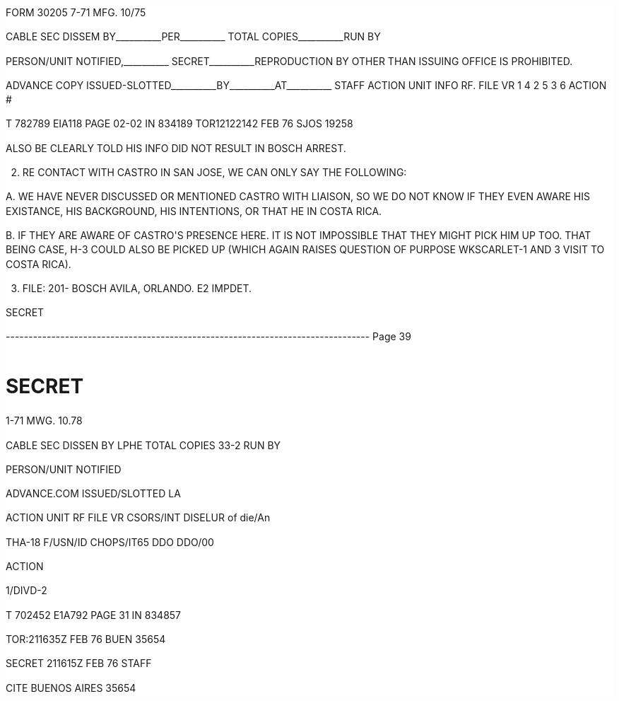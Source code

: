 FORM 30205
7-71 MFG. 10/75

CABLE SEC DISSEM BY__________PER__________ TOTAL COPIES__________RUN BY

PERSON/UNIT NOTIFIED,__________ SECRET__________REPRODUCTION BY OTHER THAN
ISSUING OFFICE IS PROHIBITED.

ADVANCE COPY ISSUED-SLOTTED__________BY__________AT__________ STAFF
ACTION UNIT INFO RF. FILE VR 1 4
2 5
3 6
ACTION #

T 782789 EIA118 PAGE 02-02 IN 834189
TOR12122142 FEB 76 SJOS 19258

ALSO BE CLEARLY TOLD HIS INFO DID NOT RESULT IN BOSCH ARREST.

2. RE CONTACT WITH CASTRO IN SAN JOSE, WE CAN ONLY SAY THE FOLLOWING:

A. WE HAVE NEVER DISCUSSED OR MENTIONED CASTRO WITH LIAISON, SO WE DO NOT KNOW IF THEY EVEN AWARE HIS EXISTANCE, HIS BACKGROUND, HIS INTENTIONS, OR THAT HE IN COSTA RICA.

B. IF THEY ARE AWARE OF CASTRO'S PRESENCE HERE. IT IS NOT IMPOSSIBLE THAT THEY MIGHT PICK HIM UP TOO. THAT BEING CASE, H-3 COULD ALSO BE PICKED UP (WHICH AGAIN RAISES QUESTION OF PURPOSE WKSCARLET-1 AND 3 VISIT TO COSTA RICA).

3. FILE: 201- BOSCH AVILA, ORLANDO. E2 IMPDET.

SECRET


-------------------------------------------------------------------------------- Page 39

# SECRET

1-71 MWG. 10.78

CABLE SEC DISSEN BY LPHE TOTAL COPIES 33-2 RUN BY

PERSON/UNIT NOTIFIED

ADVANCE.COM ISSUED/SLOTTED LA

ACTION UNIT RF FILE VR CSORS/INT DISELUR of die/An

THA-18 F/USN/ID CHOPS/IT65 DDO DDO/00

ACTION

1/DIVD-2

T 702452 E1A792 PAGE 31 IN 834857

TOR:211635Z FEB 76 BUEN 35654

SECRET 211615Z FEB 76 STAFF

CITE BUENOS AIRES 35654
